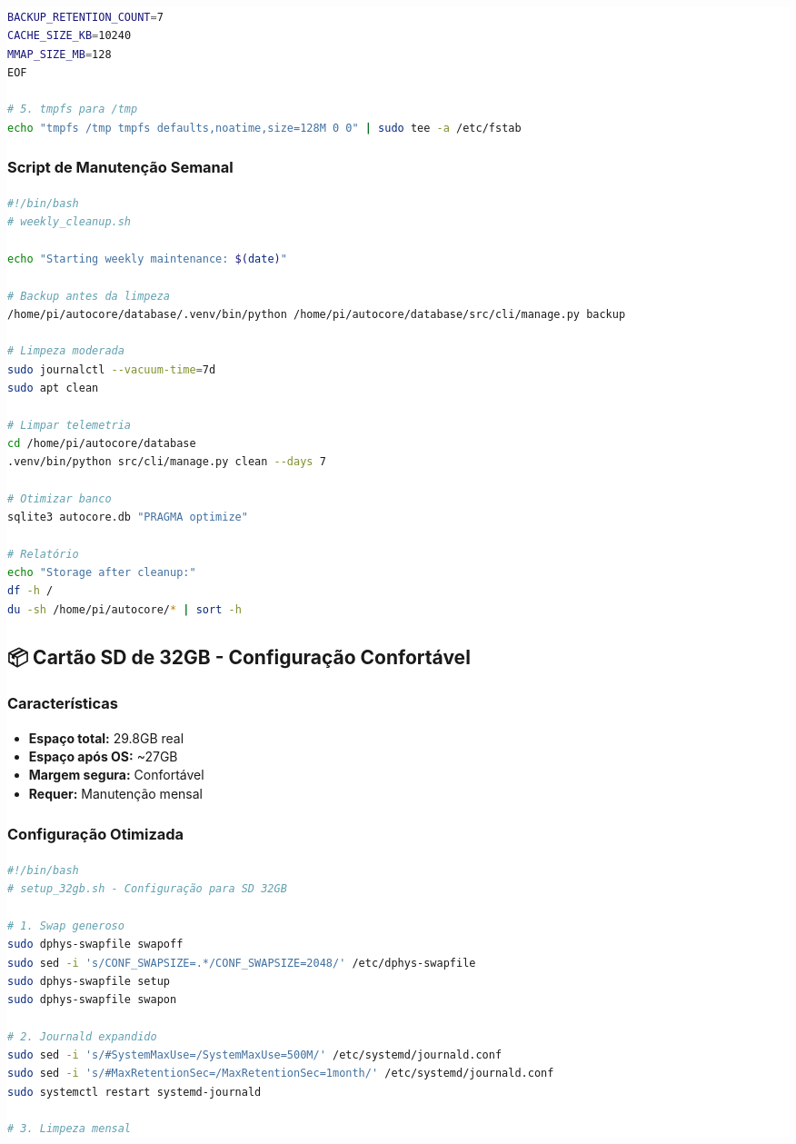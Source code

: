 ```bash
BACKUP_RETENTION_COUNT=7
CACHE_SIZE_KB=10240
MMAP_SIZE_MB=128
EOF

# 5. tmpfs para /tmp
echo "tmpfs /tmp tmpfs defaults,noatime,size=128M 0 0" | sudo tee -a /etc/fstab
```

### Script de Manutenção Semanal

```bash
#!/bin/bash
# weekly_cleanup.sh

echo "Starting weekly maintenance: $(date)"

# Backup antes da limpeza
/home/pi/autocore/database/.venv/bin/python /home/pi/autocore/database/src/cli/manage.py backup

# Limpeza moderada
sudo journalctl --vacuum-time=7d
sudo apt clean

# Limpar telemetria
cd /home/pi/autocore/database
.venv/bin/python src/cli/manage.py clean --days 7

# Otimizar banco
sqlite3 autocore.db "PRAGMA optimize"

# Relatório
echo "Storage after cleanup:"
df -h /
du -sh /home/pi/autocore/* | sort -h
```

## 📦 Cartão SD de 32GB - Configuração Confortável

### Características
- **Espaço total:** 29.8GB real
- **Espaço após OS:** ~27GB
- **Margem segura:** Confortável
- **Requer:** Manutenção mensal

### Configuração Otimizada

```bash
#!/bin/bash
# setup_32gb.sh - Configuração para SD 32GB

# 1. Swap generoso
sudo dphys-swapfile swapoff
sudo sed -i 's/CONF_SWAPSIZE=.*/CONF_SWAPSIZE=2048/' /etc/dphys-swapfile
sudo dphys-swapfile setup
sudo dphys-swapfile swapon

# 2. Journald expandido
sudo sed -i 's/#SystemMaxUse=/SystemMaxUse=500M/' /etc/systemd/journald.conf
sudo sed -i 's/#MaxRetentionSec=/MaxRetentionSec=1month/' /etc/systemd/journald.conf
sudo systemctl restart systemd-journald

# 3. Limpeza mensal
```